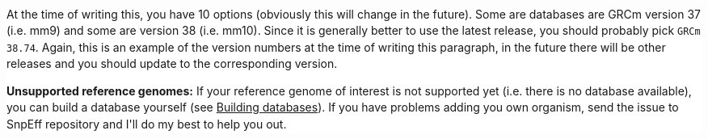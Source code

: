 At the time of writing this, you have 10 options (obviously this will change in the future).
Some are databases are GRCm version 37 (i.e. mm9) and some are version 38 (i.e. mm10).
Since it is generally better to use the latest release, you should probably pick `GRCm38.74`.
Again, this is an example of the version numbers at the time of writing this paragraph, in the future there will be other releases and you
should update to the corresponding version.

**Unsupported reference genomes:** If your reference genome of interest is not supported yet (i.e. there is no database available),
you can build a database yourself (see [Building databases](build_db.md)).
If you have problems adding you own organism, send the issue to SnpEff repository and I'll do my best to help you out.
